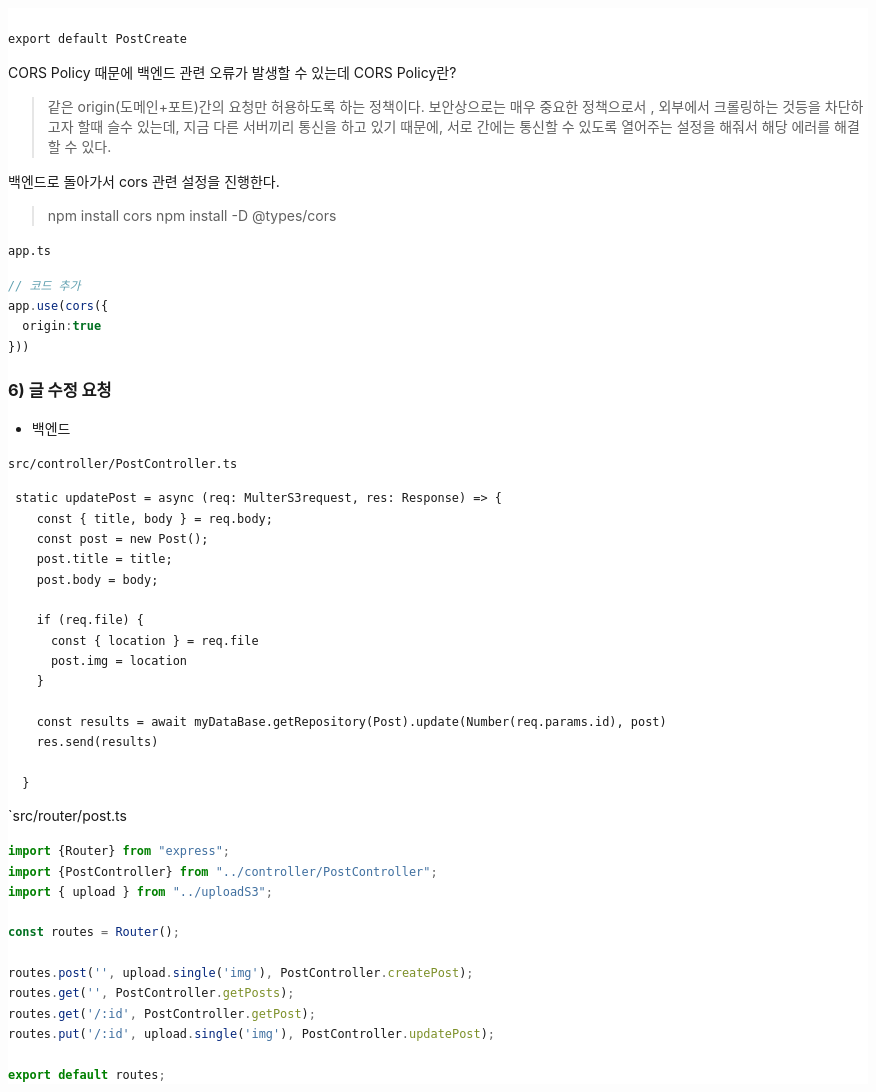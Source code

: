 ```tsx

export default PostCreate
```
CORS Policy 때문에 백엔드 관련 오류가 발생할 수 있는데 CORS Policy란?
> 같은 origin(도메인+포트)간의 요청만 허용하도록 하는 정책이다. 보안상으로는 매우 중요한 정책으로서 , 외부에서 크롤링하는 것등을 차단하고자 할때 슬수 있는데, 지금 다른 서버끼리 통신을 하고 있기 때문에, 서로 간에는 통신할 수 있도록 열어주는 설정을 해줘서 해당 에러를 해결할 수 있다.


백엔드로 돌아가서 cors 관련 설정을 진행한다.

> npm install cors
> npm install -D @types/cors

`app.ts`


```ts
// 코드 추가
app.use(cors({
  origin:true
}))
```

### 6) 글 수정 요청 


- 백엔드 

`src/controller/PostController.ts`
```tsx
 static updatePost = async (req: MulterS3request, res: Response) => {
    const { title, body } = req.body;
    const post = new Post();
    post.title = title;
    post.body = body;

    if (req.file) {
      const { location } = req.file
      post.img = location
    }

    const results = await myDataBase.getRepository(Post).update(Number(req.params.id), post)
    res.send(results)

  }
```

`src/router/post.ts

```ts
import {Router} from "express";
import {PostController} from "../controller/PostController";
import { upload } from "../uploadS3";

const routes = Router();

routes.post('', upload.single('img'), PostController.createPost);
routes.get('', PostController.getPosts);
routes.get('/:id', PostController.getPost);
routes.put('/:id', upload.single('img'), PostController.updatePost);

export default routes;
```
